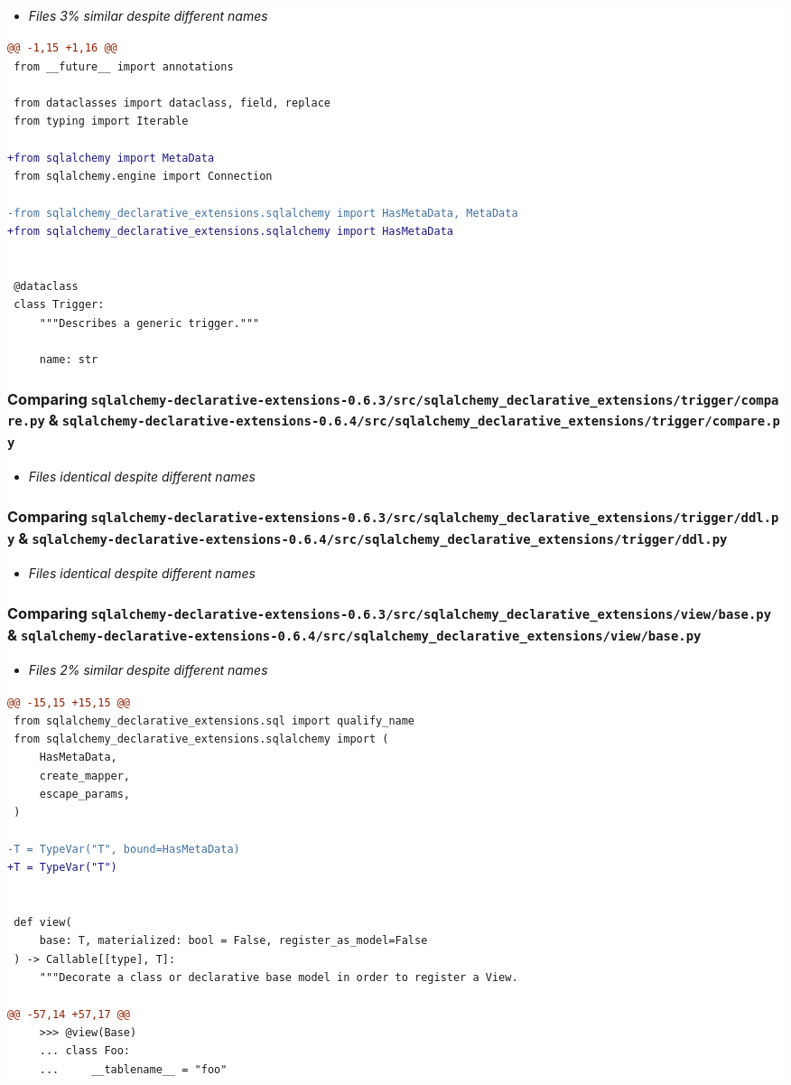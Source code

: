  * *Files 3% similar despite different names*

```diff
@@ -1,15 +1,16 @@
 from __future__ import annotations
 
 from dataclasses import dataclass, field, replace
 from typing import Iterable
 
+from sqlalchemy import MetaData
 from sqlalchemy.engine import Connection
 
-from sqlalchemy_declarative_extensions.sqlalchemy import HasMetaData, MetaData
+from sqlalchemy_declarative_extensions.sqlalchemy import HasMetaData
 
 
 @dataclass
 class Trigger:
     """Describes a generic trigger."""
 
     name: str
```

### Comparing `sqlalchemy-declarative-extensions-0.6.3/src/sqlalchemy_declarative_extensions/trigger/compare.py` & `sqlalchemy-declarative-extensions-0.6.4/src/sqlalchemy_declarative_extensions/trigger/compare.py`

 * *Files identical despite different names*

### Comparing `sqlalchemy-declarative-extensions-0.6.3/src/sqlalchemy_declarative_extensions/trigger/ddl.py` & `sqlalchemy-declarative-extensions-0.6.4/src/sqlalchemy_declarative_extensions/trigger/ddl.py`

 * *Files identical despite different names*

### Comparing `sqlalchemy-declarative-extensions-0.6.3/src/sqlalchemy_declarative_extensions/view/base.py` & `sqlalchemy-declarative-extensions-0.6.4/src/sqlalchemy_declarative_extensions/view/base.py`

 * *Files 2% similar despite different names*

```diff
@@ -15,15 +15,15 @@
 from sqlalchemy_declarative_extensions.sql import qualify_name
 from sqlalchemy_declarative_extensions.sqlalchemy import (
     HasMetaData,
     create_mapper,
     escape_params,
 )
 
-T = TypeVar("T", bound=HasMetaData)
+T = TypeVar("T")
 
 
 def view(
     base: T, materialized: bool = False, register_as_model=False
 ) -> Callable[[type], T]:
     """Decorate a class or declarative base model in order to register a View.
 
@@ -57,14 +57,17 @@
     >>> @view(Base)
     ... class Foo:
     ...     __tablename__ = "foo"
```
